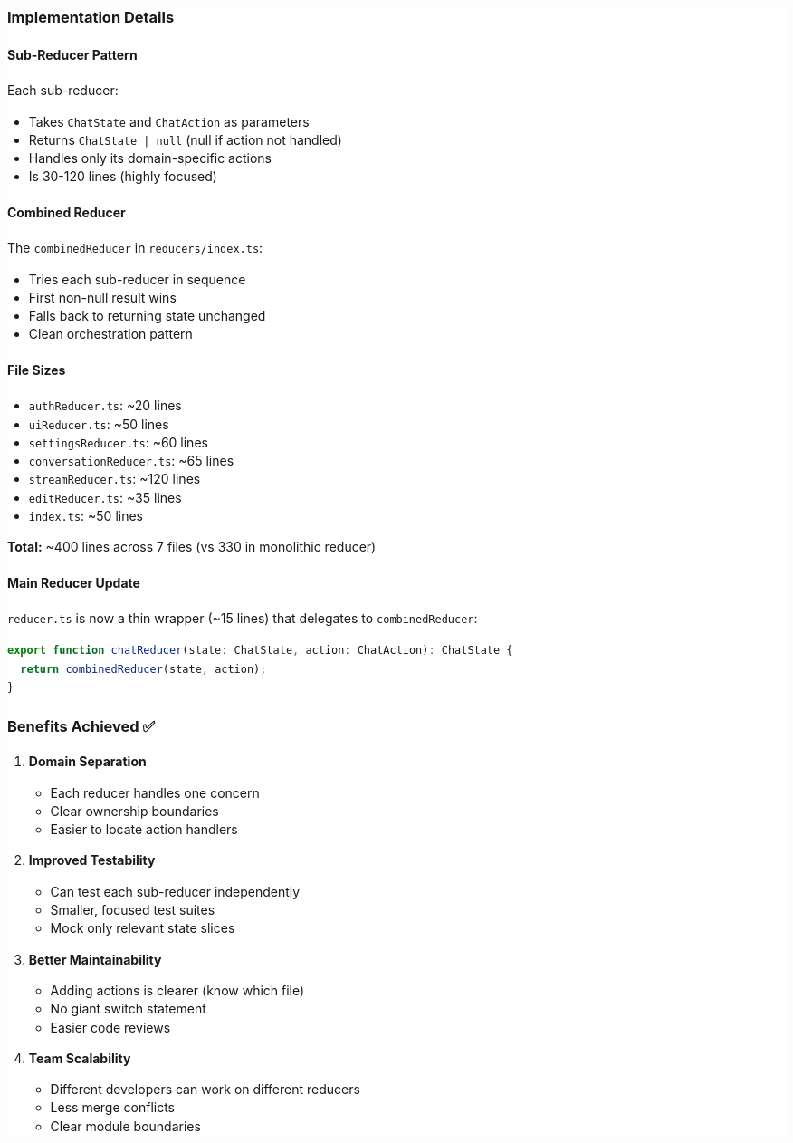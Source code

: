 ### Implementation Details

#### Sub-Reducer Pattern
Each sub-reducer:
- Takes `ChatState` and `ChatAction` as parameters
- Returns `ChatState | null` (null if action not handled)
- Handles only its domain-specific actions
- Is 30-120 lines (highly focused)

#### Combined Reducer
The `combinedReducer` in `reducers/index.ts`:
- Tries each sub-reducer in sequence
- First non-null result wins
- Falls back to returning state unchanged
- Clean orchestration pattern

#### File Sizes
- `authReducer.ts`: ~20 lines
- `uiReducer.ts`: ~50 lines
- `settingsReducer.ts`: ~60 lines
- `conversationReducer.ts`: ~65 lines
- `streamReducer.ts`: ~120 lines
- `editReducer.ts`: ~35 lines
- `index.ts`: ~50 lines

**Total:** ~400 lines across 7 files (vs 330 in monolithic reducer)

#### Main Reducer Update
`reducer.ts` is now a thin wrapper (~15 lines) that delegates to `combinedReducer`:
```typescript
export function chatReducer(state: ChatState, action: ChatAction): ChatState {
  return combinedReducer(state, action);
}
```

### Benefits Achieved ✅

1. **Domain Separation**
   - Each reducer handles one concern
   - Clear ownership boundaries
   - Easier to locate action handlers

2. **Improved Testability**
   - Can test each sub-reducer independently
   - Smaller, focused test suites
   - Mock only relevant state slices

3. **Better Maintainability**
   - Adding actions is clearer (know which file)
   - No giant switch statement
   - Easier code reviews

4. **Team Scalability**
   - Different developers can work on different reducers
   - Less merge conflicts
   - Clear module boundaries
